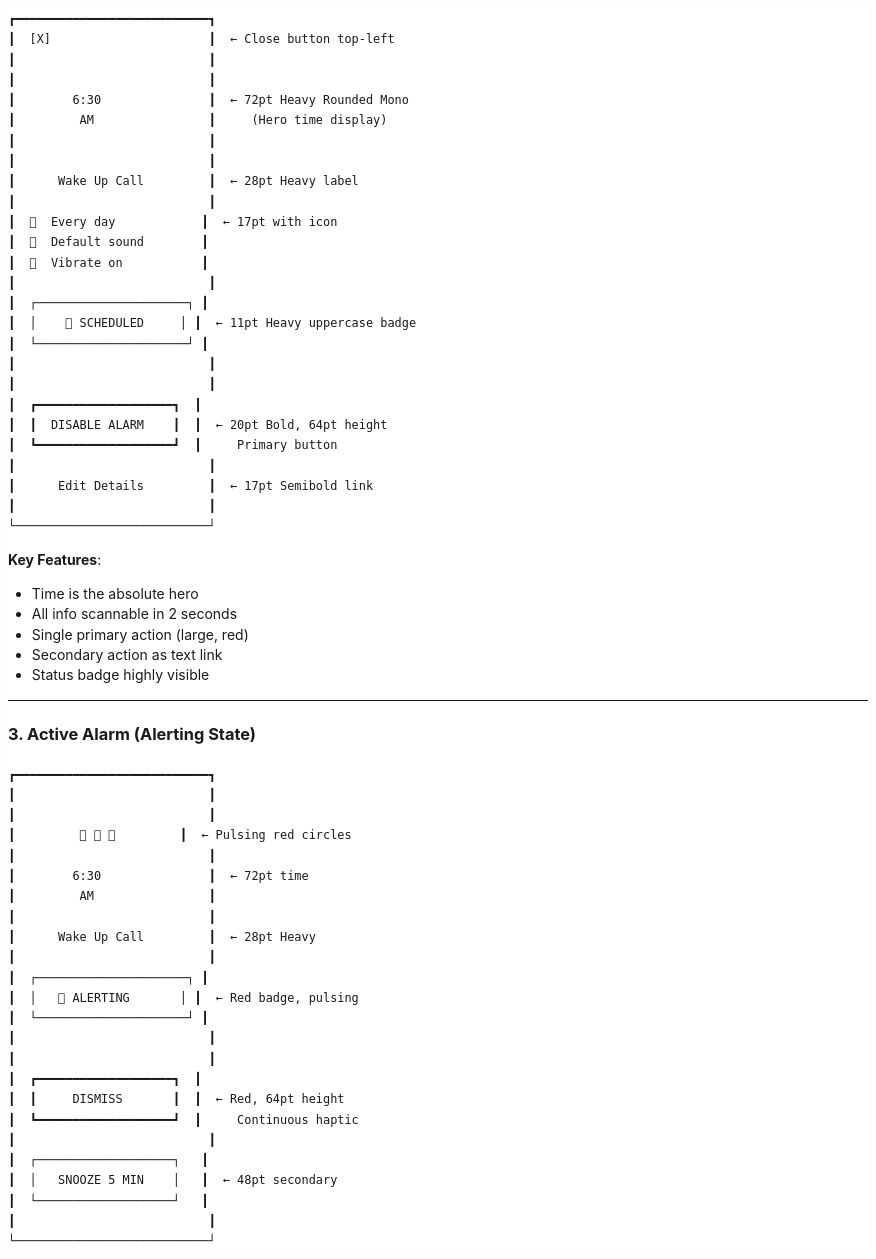 ```
┏━━━━━━━━━━━━━━━━━━━━━━━━━━━┓
┃  [X]                      ┃  ← Close button top-left
┃                           ┃
┃                           ┃
┃        6:30               ┃  ← 72pt Heavy Rounded Mono
┃         AM                ┃     (Hero time display)
┃                           ┃
┃                           ┃
┃      Wake Up Call         ┃  ← 28pt Heavy label
┃                           ┃
┃  📅  Every day            ┃  ← 17pt with icon
┃  🔔  Default sound        ┃
┃  📱  Vibrate on           ┃
┃                           ┃
┃  ┌─────────────────────┐ ┃
┃  │    🔵 SCHEDULED     │ ┃  ← 11pt Heavy uppercase badge
┃  └─────────────────────┘ ┃
┃                           ┃
┃                           ┃
┃  ┏━━━━━━━━━━━━━━━━━━━┓  ┃
┃  ┃  DISABLE ALARM    ┃  ┃  ← 20pt Bold, 64pt height
┃  ┗━━━━━━━━━━━━━━━━━━━┛  ┃     Primary button
┃                           ┃
┃      Edit Details         ┃  ← 17pt Semibold link
┃                           ┃
└───────────────────────────┘
```

**Key Features**:
- Time is the absolute hero
- All info scannable in 2 seconds
- Single primary action (large, red)
- Secondary action as text link
- Status badge highly visible

---

### 3. Active Alarm (Alerting State)

```
┏━━━━━━━━━━━━━━━━━━━━━━━━━━━┓
┃                           ┃
┃                           ┃
┃         🔴 🔴 🔴         ┃  ← Pulsing red circles
┃                           ┃
┃        6:30               ┃  ← 72pt time
┃         AM                ┃
┃                           ┃
┃      Wake Up Call         ┃  ← 28pt Heavy
┃                           ┃
┃  ┌─────────────────────┐ ┃
┃  │   🔴 ALERTING       │ ┃  ← Red badge, pulsing
┃  └─────────────────────┘ ┃
┃                           ┃
┃                           ┃
┃  ┏━━━━━━━━━━━━━━━━━━━┓  ┃
┃  ┃     DISMISS       ┃  ┃  ← Red, 64pt height
┃  ┗━━━━━━━━━━━━━━━━━━━┛  ┃     Continuous haptic
┃                           ┃
┃  ┌───────────────────┐   ┃
┃  │   SNOOZE 5 MIN    │   ┃  ← 48pt secondary
┃  └───────────────────┘   ┃
┃                           ┃
└───────────────────────────┘
```